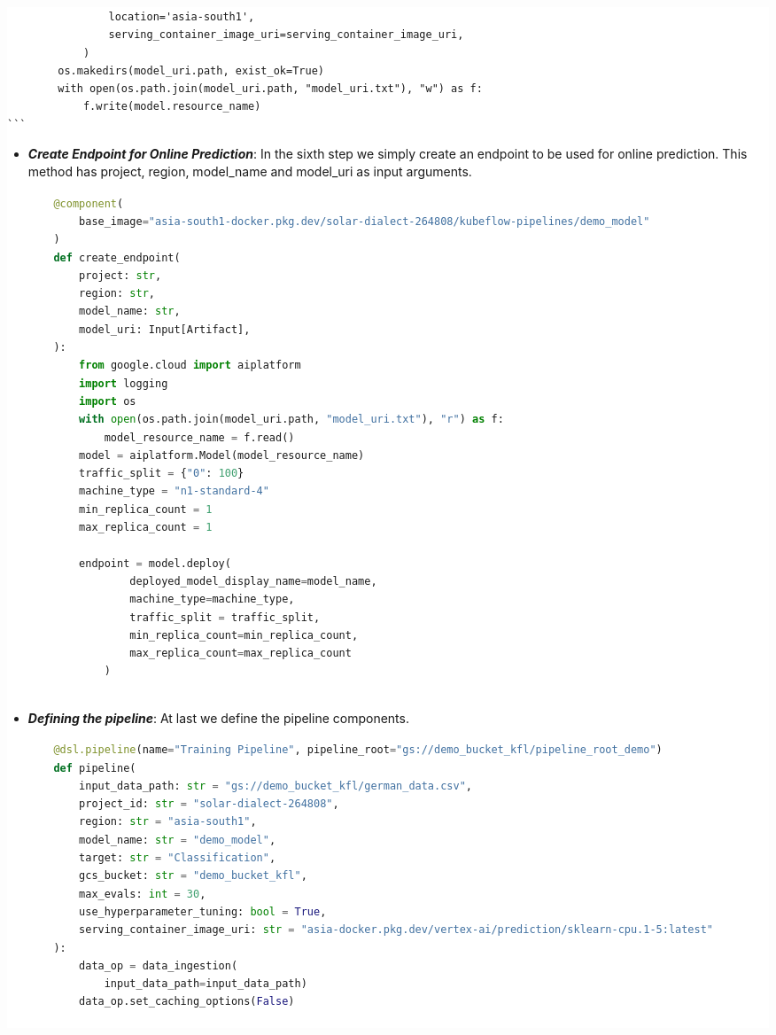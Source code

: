                     location='asia-south1',
                    serving_container_image_uri=serving_container_image_uri,
                )
            os.makedirs(model_uri.path, exist_ok=True)
            with open(os.path.join(model_uri.path, "model_uri.txt"), "w") as f:
                f.write(model.resource_name)
    ```
    
- ***Create Endpoint for Online Prediction***: In the sixth step we simply create an endpoint to be used for online prediction. This method has project, region, model_name and model_uri as input arguments.

    ```python
        @component(
            base_image="asia-south1-docker.pkg.dev/solar-dialect-264808/kubeflow-pipelines/demo_model"
        )
        def create_endpoint(
            project: str,
            region: str,
            model_name: str,
            model_uri: Input[Artifact],
        ):
            from google.cloud import aiplatform
            import logging
            import os
            with open(os.path.join(model_uri.path, "model_uri.txt"), "r") as f:
                model_resource_name = f.read()
            model = aiplatform.Model(model_resource_name)
            traffic_split = {"0": 100}
            machine_type = "n1-standard-4"
            min_replica_count = 1
            max_replica_count = 1
            
            endpoint = model.deploy(
                    deployed_model_display_name=model_name,
                    machine_type=machine_type,
                    traffic_split = traffic_split,
                    min_replica_count=min_replica_count,
                    max_replica_count=max_replica_count
                )
        
    ```
    
- ***Defining the pipeline***: At last we define the pipeline components.
      
    ```python
        @dsl.pipeline(name="Training Pipeline", pipeline_root="gs://demo_bucket_kfl/pipeline_root_demo")
        def pipeline(
            input_data_path: str = "gs://demo_bucket_kfl/german_data.csv",
            project_id: str = "solar-dialect-264808",
            region: str = "asia-south1",
            model_name: str = "demo_model",
            target: str = "Classification",
            gcs_bucket: str = "demo_bucket_kfl",
            max_evals: int = 30,
            use_hyperparameter_tuning: bool = True,
            serving_container_image_uri: str = "asia-docker.pkg.dev/vertex-ai/prediction/sklearn-cpu.1-5:latest"
        ):
            data_op = data_ingestion(
                input_data_path=input_data_path)
            data_op.set_caching_options(False)
        